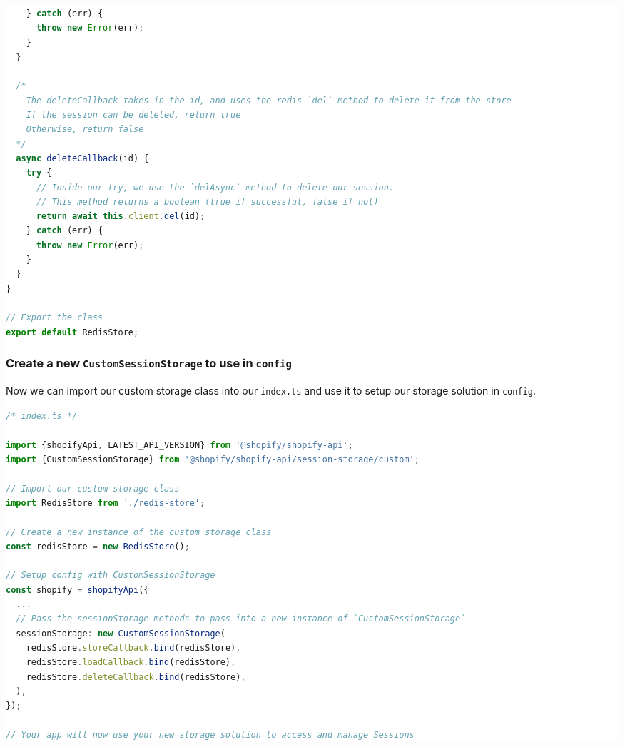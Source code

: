 ```ts
    } catch (err) {
      throw new Error(err);
    }
  }

  /*
    The deleteCallback takes in the id, and uses the redis `del` method to delete it from the store
    If the session can be deleted, return true
    Otherwise, return false
  */
  async deleteCallback(id) {
    try {
      // Inside our try, we use the `delAsync` method to delete our session.
      // This method returns a boolean (true if successful, false if not)
      return await this.client.del(id);
    } catch (err) {
      throw new Error(err);
    }
  }
}

// Export the class
export default RedisStore;
```

### Create a new `CustomSessionStorage` to use in `config`

Now we can import our custom storage class into our `index.ts` and use it to setup our storage solution in `config`.

```ts
/* index.ts */

import {shopifyApi, LATEST_API_VERSION} from '@shopify/shopify-api';
import {CustomSessionStorage} from '@shopify/shopify-api/session-storage/custom';

// Import our custom storage class
import RedisStore from './redis-store';

// Create a new instance of the custom storage class
const redisStore = new RedisStore();

// Setup config with CustomSessionStorage
const shopify = shopifyApi({
  ...
  // Pass the sessionStorage methods to pass into a new instance of `CustomSessionStorage`
  sessionStorage: new CustomSessionStorage(
    redisStore.storeCallback.bind(redisStore),
    redisStore.loadCallback.bind(redisStore),
    redisStore.deleteCallback.bind(redisStore),
  ),
});

// Your app will now use your new storage solution to access and manage Sessions
```
